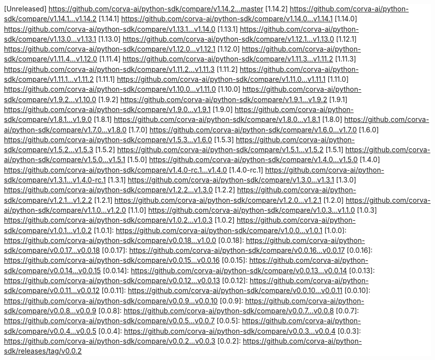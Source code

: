 
[Unreleased] https://github.com/corva-ai/python-sdk/compare/v1.14.2...master
[1.14.2] https://github.com/corva-ai/python-sdk/compare/v1.14.1...v1.14.2
[1.14.1] https://github.com/corva-ai/python-sdk/compare/v1.14.0...v1.14.1
[1.14.0] https://github.com/corva-ai/python-sdk/compare/v1.13.1...v1.14.0
[1.13.1] https://github.com/corva-ai/python-sdk/compare/v1.13.0...v1.13.1
[1.13.0] https://github.com/corva-ai/python-sdk/compare/v1.12.1...v1.13.0
[1.12.1] https://github.com/corva-ai/python-sdk/compare/v1.12.0...v1.12.1
[1.12.0] https://github.com/corva-ai/python-sdk/compare/v1.11.4...v1.12.0
[1.11.4] https://github.com/corva-ai/python-sdk/compare/v1.11.3...v1.11.2
[1.11.3] https://github.com/corva-ai/python-sdk/compare/v1.11.2...v1.11.3
[1.11.2] https://github.com/corva-ai/python-sdk/compare/v1.11.1...v1.11.2
[1.11.1] https://github.com/corva-ai/python-sdk/compare/v1.11.0...v1.11.1
[1.11.0] https://github.com/corva-ai/python-sdk/compare/v1.10.0...v1.11.0
[1.10.0] https://github.com/corva-ai/python-sdk/compare/v1.9.2...v1.10.0
[1.9.2] https://github.com/corva-ai/python-sdk/compare/v1.9.1...v1.9.2
[1.9.1] https://github.com/corva-ai/python-sdk/compare/v1.9.0...v1.9.1
[1.9.0] https://github.com/corva-ai/python-sdk/compare/v1.8.1...v1.9.0
[1.8.1] https://github.com/corva-ai/python-sdk/compare/v1.8.0...v1.8.1
[1.8.0] https://github.com/corva-ai/python-sdk/compare/v1.7.0...v1.8.0
[1.7.0] https://github.com/corva-ai/python-sdk/compare/v1.6.0...v1.7.0
[1.6.0] https://github.com/corva-ai/python-sdk/compare/v1.5.3...v1.6.0
[1.5.3] https://github.com/corva-ai/python-sdk/compare/v1.5.2...v1.5.3
[1.5.2] https://github.com/corva-ai/python-sdk/compare/v1.5.1...v1.5.2
[1.5.1] https://github.com/corva-ai/python-sdk/compare/v1.5.0...v1.5.1
[1.5.0] https://github.com/corva-ai/python-sdk/compare/v1.4.0...v1.5.0
[1.4.0] https://github.com/corva-ai/python-sdk/compare/v1.4.0-rc.1...v1.4.0
[1.4.0-rc.1] https://github.com/corva-ai/python-sdk/compare/v1.3.1...v1.4.0-rc.1
[1.3.1] https://github.com/corva-ai/python-sdk/compare/v1.3.0...v1.3.1
[1.3.0] https://github.com/corva-ai/python-sdk/compare/v1.2.2...v1.3.0
[1.2.2] https://github.com/corva-ai/python-sdk/compare/v1.2.1...v1.2.2
[1.2.1] https://github.com/corva-ai/python-sdk/compare/v1.2.0...v1.2.1
[1.2.0] https://github.com/corva-ai/python-sdk/compare/v1.1.0...v1.2.0
[1.1.0] https://github.com/corva-ai/python-sdk/compare/v1.0.3...v1.1.0
[1.0.3] https://github.com/corva-ai/python-sdk/compare/v1.0.2...v1.0.3
[1.0.2] https://github.com/corva-ai/python-sdk/compare/v1.0.1...v1.0.2
[1.0.1]: https://github.com/corva-ai/python-sdk/compare/v1.0.0...v1.0.1
[1.0.0]: https://github.com/corva-ai/python-sdk/compare/v0.0.18...v1.0.0
[0.0.18]: https://github.com/corva-ai/python-sdk/compare/v0.0.17...v0.0.18
[0.0.17]: https://github.com/corva-ai/python-sdk/compare/v0.0.16...v0.0.17
[0.0.16]: https://github.com/corva-ai/python-sdk/compare/v0.0.15...v0.0.16
[0.0.15]: https://github.com/corva-ai/python-sdk/compare/v0.0.14...v0.0.15
[0.0.14]: https://github.com/corva-ai/python-sdk/compare/v0.0.13...v0.0.14
[0.0.13]: https://github.com/corva-ai/python-sdk/compare/v0.0.12...v0.0.13
[0.0.12]: https://github.com/corva-ai/python-sdk/compare/v0.0.11...v0.0.12
[0.0.11]: https://github.com/corva-ai/python-sdk/compare/v0.0.10...v0.0.11
[0.0.10]: https://github.com/corva-ai/python-sdk/compare/v0.0.9...v0.0.10
[0.0.9]: https://github.com/corva-ai/python-sdk/compare/v0.0.8...v0.0.9
[0.0.8]: https://github.com/corva-ai/python-sdk/compare/v0.0.7...v0.0.8
[0.0.7]: https://github.com/corva-ai/python-sdk/compare/v0.0.5...v0.0.7
[0.0.5]: https://github.com/corva-ai/python-sdk/compare/v0.0.4...v0.0.5
[0.0.4]: https://github.com/corva-ai/python-sdk/compare/v0.0.3...v0.0.4
[0.0.3]: https://github.com/corva-ai/python-sdk/compare/v0.0.2...v0.0.3
[0.0.2]: https://github.com/corva-ai/python-sdk/releases/tag/v0.0.2
